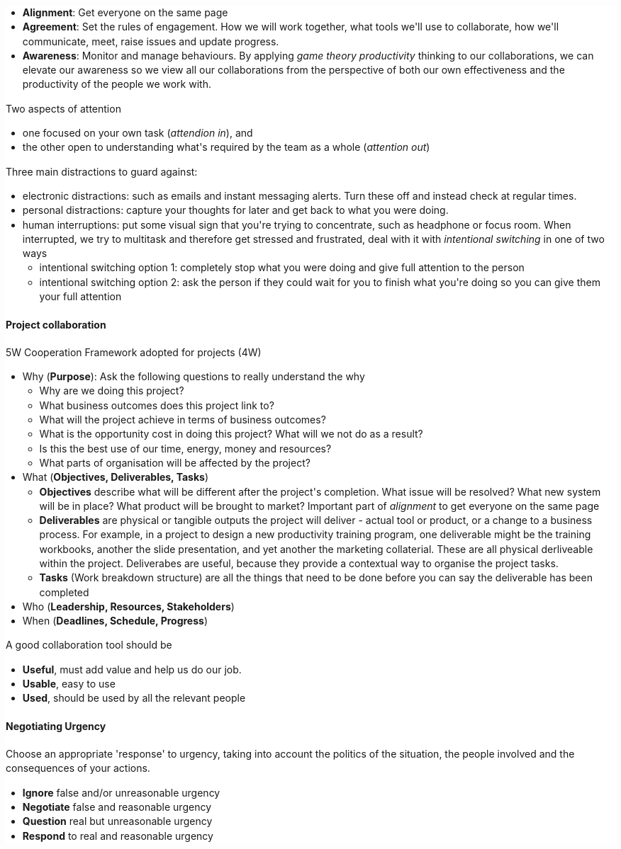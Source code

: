 - **Alignment**: Get everyone on the same page
- **Agreement**: Set the rules of engagement. How we will work together, what tools we'll use to collaborate, how we'll communicate, meet, raise issues and update progress. 
- **Awareness**: Monitor and manage behaviours. By applying *game theory productivity* thinking to our collaborations, we can elevate our awareness so we view all our collaborations from the perspective of both our own effectiveness and the productivity of the people we work with. 

Two aspects of attention
- one focused on your own task (*attendion in*), and
- the other open to understanding what's required by the team as a whole (*attention out*)

Three main distractions to guard against:
- electronic distractions: such as emails and instant messaging alerts. Turn these off and instead check at regular times. 
- personal distractions: capture your thoughts for later and get back to what you were doing. 
- human interruptions: put some visual sign that you're trying to concentrate, such as headphone or focus room. When interrupted, we try to multitask and therefore get stressed and frustrated, deal with it with *intentional switching* in one of two ways
	- intentional switching option 1: completely stop what you were doing and give full attention to the person
	- intentional switching option 2: ask the person if they could wait for you to finish what you're doing so you can give them your full attention

#### Project collaboration
5W Cooperation Framework adopted for projects (4W)
- Why (**Purpose**): Ask the following questions to really understand the why
	- Why are we doing this project?
	- What business outcomes does this project link to?
	- What will the project achieve in terms of business outcomes?
	- What is the opportunity cost in doing this project? What will we not do as a result?
	- Is this the best use of our time, energy, money and resources?
	- What parts of organisation will be affected by the project?
- What (**Objectives, Deliverables, Tasks**)
	- **Objectives** describe what will be different after the project's completion. What issue will be resolved? What new system will be in place? What product will be brought to market? Important part of *alignment* to get everyone on the same page
	- **Deliverables** are physical or tangible outputs the project will deliver - actual tool or product, or a change to a business process. For example, in a project to design a new productivity training program, one deliverable might be the training workbooks, another the slide presentation, and yet another the marketing collaterial. These are all physical derliveable within the project. Deliverabes are useful, because they provide a contextual way to organise the project tasks.
	- **Tasks** (Work breakdown structure) are all the things that need to be done before you can say the deliverable has been completed
- Who (**Leadership, Resources, Stakeholders**)
- When (**Deadlines, Schedule, Progress**)

A good collaboration tool should be
- **Useful**, must add value and help us do our job. 
- **Usable**, easy to use
- **Used**, should be used by all the relevant people

#### Negotiating Urgency
Choose an appropriate 'response' to urgency, taking into account the politics of the situation, the people involved and the consequences of your actions. 
- **Ignore** false and/or unreasonable urgency
- **Negotiate** false and reasonable urgency
- **Question** real but unreasonable urgency
- **Respond** to real and reasonable urgency  
